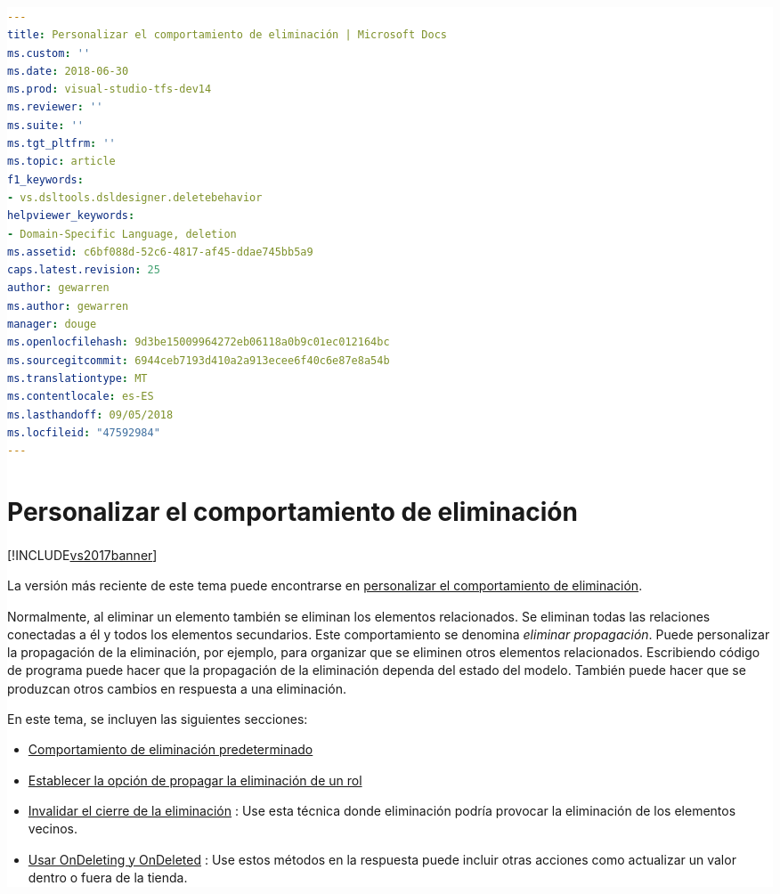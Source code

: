 ```yaml
---
title: Personalizar el comportamiento de eliminación | Microsoft Docs
ms.custom: ''
ms.date: 2018-06-30
ms.prod: visual-studio-tfs-dev14
ms.reviewer: ''
ms.suite: ''
ms.tgt_pltfrm: ''
ms.topic: article
f1_keywords:
- vs.dsltools.dsldesigner.deletebehavior
helpviewer_keywords:
- Domain-Specific Language, deletion
ms.assetid: c6bf088d-52c6-4817-af45-ddae745bb5a9
caps.latest.revision: 25
author: gewarren
ms.author: gewarren
manager: douge
ms.openlocfilehash: 9d3be15009964272eb06118a0b9c01ec012164bc
ms.sourcegitcommit: 6944ceb7193d410a2a913ecee6f40c6e87e8a54b
ms.translationtype: MT
ms.contentlocale: es-ES
ms.lasthandoff: 09/05/2018
ms.locfileid: "47592984"
---
```

# <a name="customizing-deletion-behavior"></a>Personalizar el comportamiento de eliminación
[!INCLUDE[vs2017banner](../includes/vs2017banner.md)]

La versión más reciente de este tema puede encontrarse en [personalizar el comportamiento de eliminación](https://docs.microsoft.com/visualstudio/modeling/customizing-deletion-behavior).  
  
Normalmente, al eliminar un elemento también se eliminan los elementos relacionados. Se eliminan todas las relaciones conectadas a él y todos los elementos secundarios. Este comportamiento se denomina *eliminar propagación*. Puede personalizar la propagación de la eliminación, por ejemplo, para organizar que se eliminen otros elementos relacionados. Escribiendo código de programa puede hacer que la propagación de la eliminación dependa del estado del modelo. También puede hacer que se produzcan otros cambios en respuesta a una eliminación.  
  
 En este tema, se incluyen las siguientes secciones:  
  
-   [Comportamiento de eliminación predeterminado](#default)  
  
-   [Establecer la opción de propagar la eliminación de un rol](#property)  
  
-   [Invalidar el cierre de la eliminación](#closure) : Use esta técnica donde eliminación podría provocar la eliminación de los elementos vecinos.  
  
-   [Usar OnDeleting y OnDeleted](#ondeleting) : Use estos métodos en la respuesta puede incluir otras acciones como actualizar un valor dentro o fuera de la tienda.  
  
